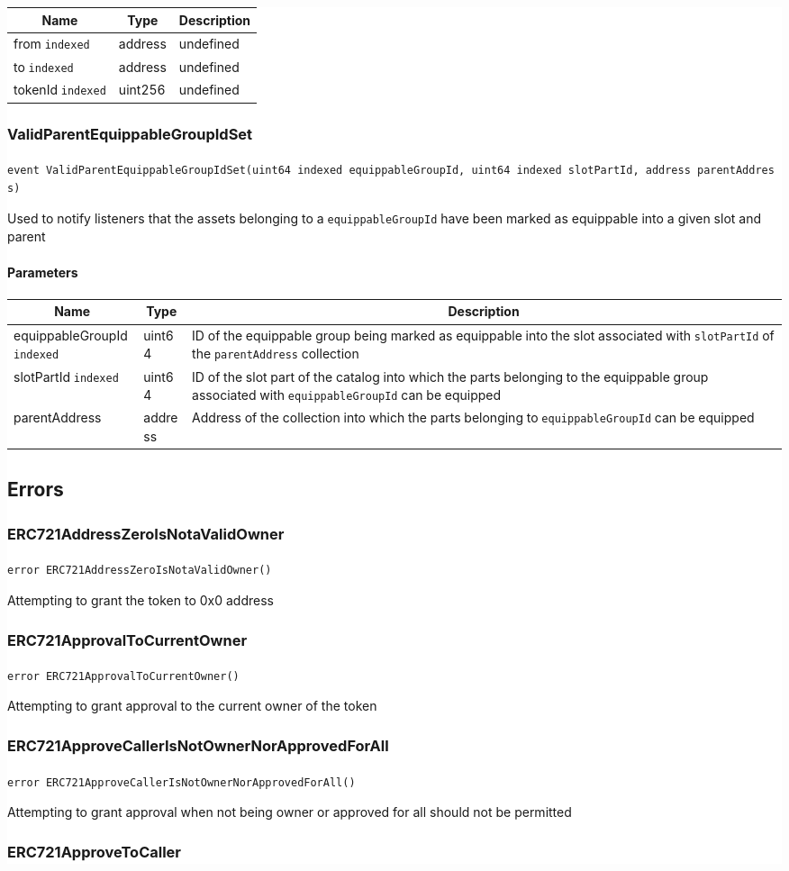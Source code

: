 | Name              | Type    | Description |
| ----------------- | ------- | ----------- |
| from `indexed`    | address | undefined   |
| to `indexed`      | address | undefined   |
| tokenId `indexed` | uint256 | undefined   |

### ValidParentEquippableGroupIdSet

```solidity
event ValidParentEquippableGroupIdSet(uint64 indexed equippableGroupId, uint64 indexed slotPartId, address parentAddress)
```

Used to notify listeners that the assets belonging to a `equippableGroupId` have been marked as equippable into a given slot and parent

#### Parameters

| Name                        | Type    | Description                                                                                                                                   |
| --------------------------- | ------- | --------------------------------------------------------------------------------------------------------------------------------------------- |
| equippableGroupId `indexed` | uint64  | ID of the equippable group being marked as equippable into the slot associated with `slotPartId` of the `parentAddress` collection            |
| slotPartId `indexed`        | uint64  | ID of the slot part of the catalog into which the parts belonging to the equippable group associated with `equippableGroupId` can be equipped |
| parentAddress               | address | Address of the collection into which the parts belonging to `equippableGroupId` can be equipped                                               |

## Errors

### ERC721AddressZeroIsNotaValidOwner

```solidity
error ERC721AddressZeroIsNotaValidOwner()
```

Attempting to grant the token to 0x0 address

### ERC721ApprovalToCurrentOwner

```solidity
error ERC721ApprovalToCurrentOwner()
```

Attempting to grant approval to the current owner of the token

### ERC721ApproveCallerIsNotOwnerNorApprovedForAll

```solidity
error ERC721ApproveCallerIsNotOwnerNorApprovedForAll()
```

Attempting to grant approval when not being owner or approved for all should not be permitted

### ERC721ApproveToCaller
